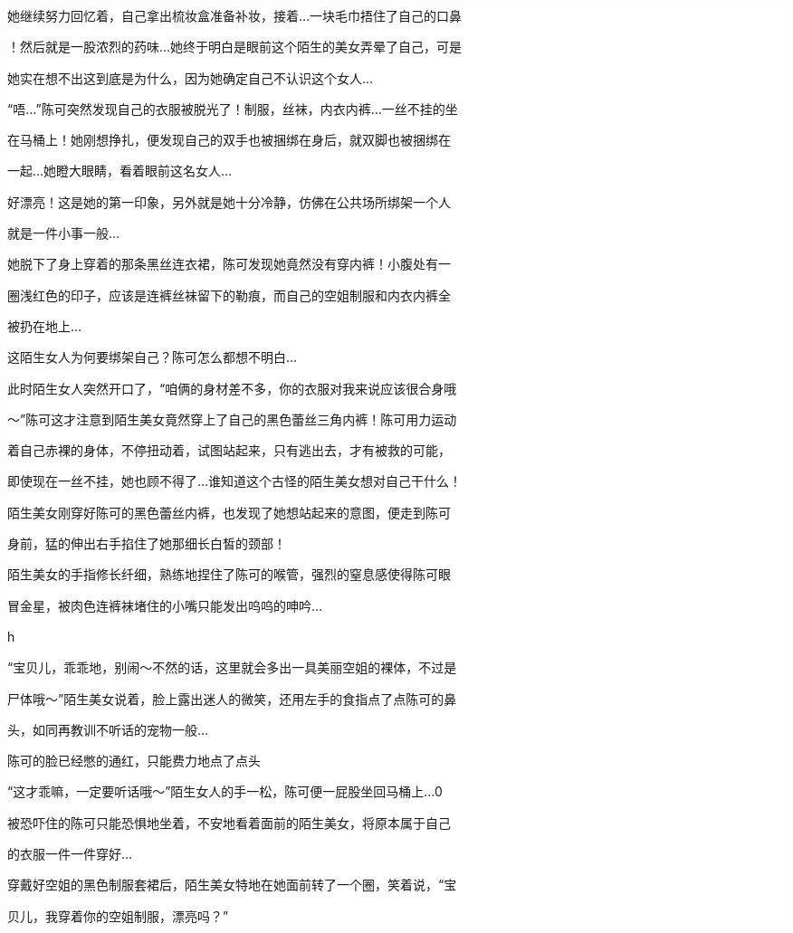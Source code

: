她继续努力回忆着，自己拿出梳妆盒准备补妆，接着…一块毛巾捂住了自己的口鼻

！然后就是一股浓烈的药味…她终于明白是眼前这个陌生的美女弄晕了自己，可是

她实在想不出这到底是为什么，因为她确定自己不认识这个女人…



“唔…”陈可突然发现自己的衣服被脱光了！制服，丝袜，内衣内裤…一丝不挂的坐

在马桶上！她刚想挣扎，便发现自己的双手也被捆绑在身后，就双脚也被捆绑在

一起…她瞪大眼睛，看着眼前这名女人…



好漂亮！这是她的第一印象，另外就是她十分冷静，仿佛在公共场所绑架一个人

就是一件小事一般…

她脱下了身上穿着的那条黑丝连衣裙，陈可发现她竟然没有穿内裤！小腹处有一

圈浅红色的印子，应该是连裤丝袜留下的勒痕，而自己的空姐制服和内衣内裤全

被扔在地上…

这陌生女人为何要绑架自己？陈可怎么都想不明白…

此时陌生女人突然开口了，“咱俩的身材差不多，你的衣服对我来说应该很合身哦

～”陈可这才注意到陌生美女竟然穿上了自己的黑色蕾丝三角内裤！陈可用力运动

着自己赤裸的身体，不停扭动着，试图站起来，只有逃出去，才有被救的可能，

即使现在一丝不挂，她也顾不得了…谁知道这个古怪的陌生美女想对自己干什么！





陌生美女刚穿好陈可的黑色蕾丝内裤，也发现了她想站起来的意图，便走到陈可

身前，猛的伸出右手掐住了她那细长白皙的颈部！

陌生美女的手指修长纤细，熟练地捏住了陈可的喉管，强烈的窒息感使得陈可眼

冒金星，被肉色连裤袜堵住的小嘴只能发出呜呜的呻吟…

h

“宝贝儿，乖乖地，别闹～不然的话，这里就会多出一具美丽空姐的裸体，不过是

尸体哦～”陌生美女说着，脸上露出迷人的微笑，还用左手的食指点了点陈可的鼻

头，如同再教训不听话的宠物一般…

陈可的脸已经憋的通红，只能费力地点了点头

“这才乖嘛，一定要听话哦～”陌生女人的手一松，陈可便一屁股坐回马桶上…0

被恐吓住的陈可只能恐惧地坐着，不安地看着面前的陌生美女，将原本属于自己

的衣服一件一件穿好…

穿戴好空姐的黑色制服套裙后，陌生美女特地在她面前转了一个圈，笑着说，“宝

贝儿，我穿着你的空姐制服，漂亮吗？”
